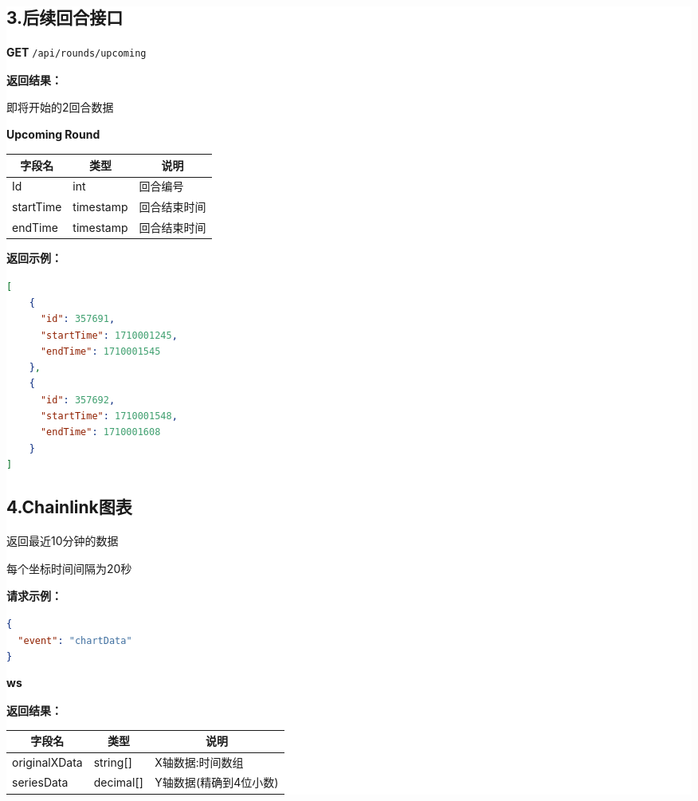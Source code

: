 ## 3.后续回合接口

**GET** `/api/rounds/upcoming`

**返回结果：**

即将开始的2回合数据

**Upcoming Round**

| 字段名    | 类型      | 说明         |
| --------- | --------- | ------------ |
| Id        | int       | 回合编号     |
| startTime | timestamp | 回合结束时间 |
| endTime   | timestamp | 回合结束时间 |

**返回示例：**

```json
[
    {
      "id": 357691,
      "startTime": 1710001245,
      "endTime": 1710001545
    },
    {
      "id": 357692,
      "startTime": 1710001548,
      "endTime": 1710001608
    }
]
```



## 4.Chainlink图表

返回最近10分钟的数据

每个坐标时间间隔为20秒

**请求示例：**

```json
{
  "event": "chartData"
}
```

**ws**

**返回结果：**

| 字段名        | 类型      | 说明                   |
| ------------- | --------- | ---------------------- |
| originalXData | string[]  | X轴数据:时间数组       |
| seriesData    | decimal[] | Y轴数据(精确到4位小数) |

